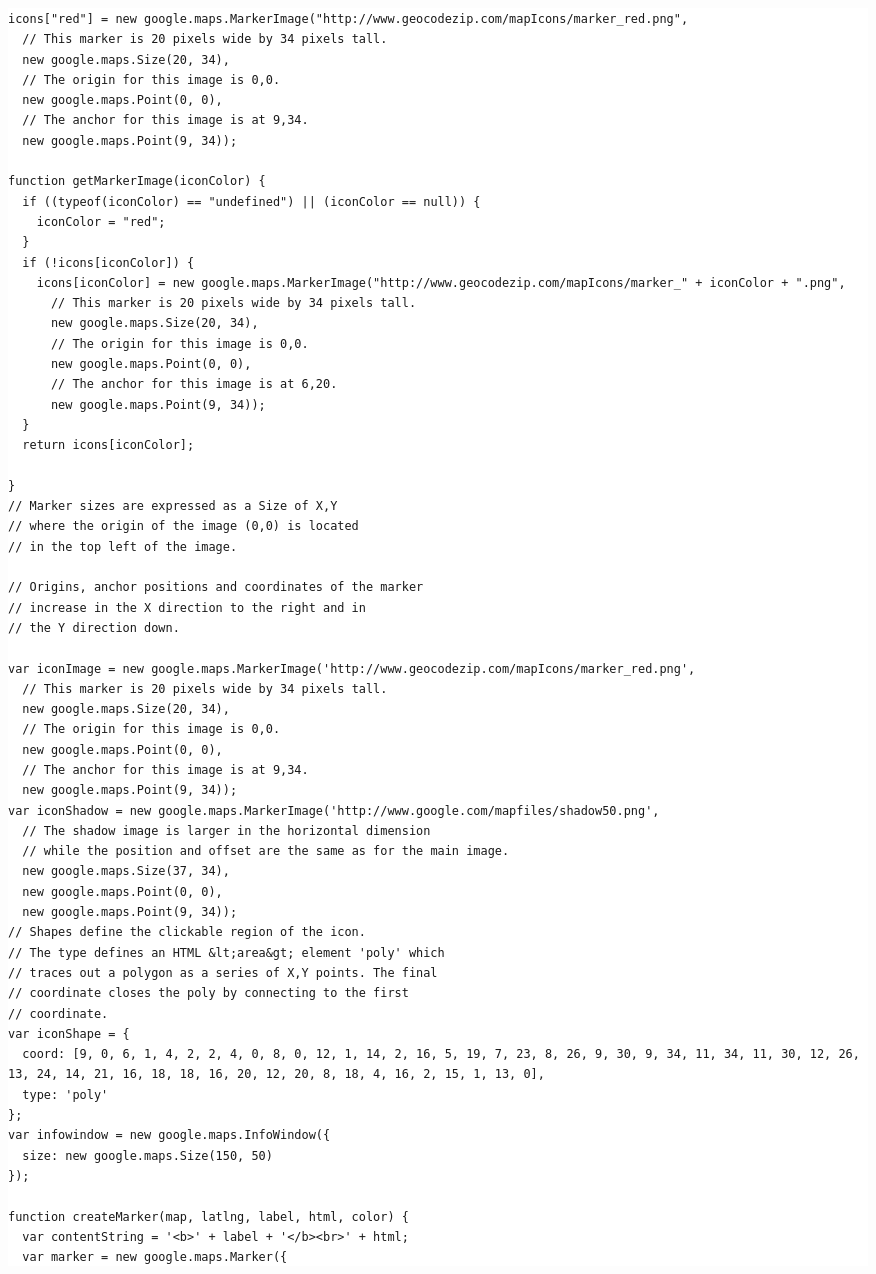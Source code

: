 ```
icons["red"] = new google.maps.MarkerImage("http://www.geocodezip.com/mapIcons/marker_red.png",
  // This marker is 20 pixels wide by 34 pixels tall.
  new google.maps.Size(20, 34),
  // The origin for this image is 0,0.
  new google.maps.Point(0, 0),
  // The anchor for this image is at 9,34.
  new google.maps.Point(9, 34));

function getMarkerImage(iconColor) {
  if ((typeof(iconColor) == "undefined") || (iconColor == null)) {
    iconColor = "red";
  }
  if (!icons[iconColor]) {
    icons[iconColor] = new google.maps.MarkerImage("http://www.geocodezip.com/mapIcons/marker_" + iconColor + ".png",
      // This marker is 20 pixels wide by 34 pixels tall.
      new google.maps.Size(20, 34),
      // The origin for this image is 0,0.
      new google.maps.Point(0, 0),
      // The anchor for this image is at 6,20.
      new google.maps.Point(9, 34));
  }
  return icons[iconColor];

}
// Marker sizes are expressed as a Size of X,Y
// where the origin of the image (0,0) is located
// in the top left of the image.

// Origins, anchor positions and coordinates of the marker
// increase in the X direction to the right and in
// the Y direction down.

var iconImage = new google.maps.MarkerImage('http://www.geocodezip.com/mapIcons/marker_red.png',
  // This marker is 20 pixels wide by 34 pixels tall.
  new google.maps.Size(20, 34),
  // The origin for this image is 0,0.
  new google.maps.Point(0, 0),
  // The anchor for this image is at 9,34.
  new google.maps.Point(9, 34));
var iconShadow = new google.maps.MarkerImage('http://www.google.com/mapfiles/shadow50.png',
  // The shadow image is larger in the horizontal dimension
  // while the position and offset are the same as for the main image.
  new google.maps.Size(37, 34),
  new google.maps.Point(0, 0),
  new google.maps.Point(9, 34));
// Shapes define the clickable region of the icon.
// The type defines an HTML &lt;area&gt; element 'poly' which
// traces out a polygon as a series of X,Y points. The final
// coordinate closes the poly by connecting to the first
// coordinate.
var iconShape = {
  coord: [9, 0, 6, 1, 4, 2, 2, 4, 0, 8, 0, 12, 1, 14, 2, 16, 5, 19, 7, 23, 8, 26, 9, 30, 9, 34, 11, 34, 11, 30, 12, 26, 13, 24, 14, 21, 16, 18, 18, 16, 20, 12, 20, 8, 18, 4, 16, 2, 15, 1, 13, 0],
  type: 'poly'
};
var infowindow = new google.maps.InfoWindow({
  size: new google.maps.Size(150, 50)
});

function createMarker(map, latlng, label, html, color) {
  var contentString = '<b>' + label + '</b><br>' + html;
  var marker = new google.maps.Marker({
```